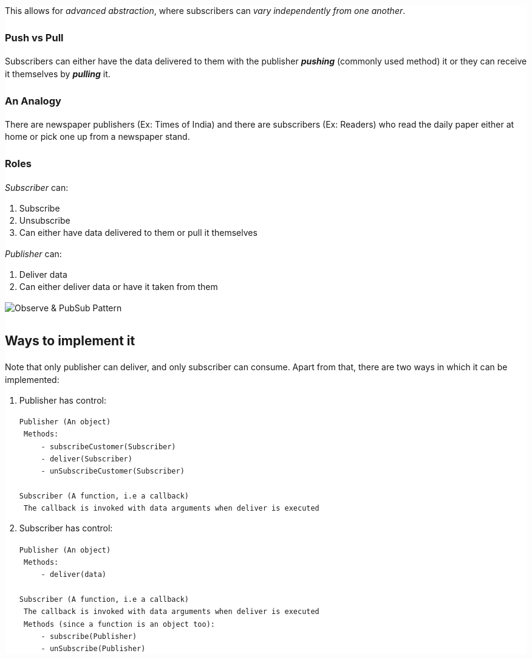 This allows for *advanced abstraction*, where subscribers can *vary independently from one another*.

### Push vs Pull

Subscribers can either have the data delivered to them with the publisher ***pushing*** (commonly used method) it or they can receive it themselves by ***pulling*** it.

### An Analogy

There are newspaper publishers (Ex: Times of India) and there are subscribers (Ex: Readers) who read the daily paper either at home or pick one up from a newspaper stand.

### Roles

*Subscriber* can:

1. Subscribe
2. Unsubscribe
3. Can either have data delivered to them or pull it themselves

*Publisher* can:

1. Deliver data
2. Can either deliver data or have it taken from them

![Observe & PubSub Pattern](https://learning.oreilly.com/library/view/learning-javascript-design/9781449334840/httpatomoreillycomsourceoreillyimages1547801.png)

## Ways to implement it

Note that only publisher can deliver, and only subscriber can consume. Apart from that, there are two ways in which it can be implemented:

1. Publisher has control:

   ```
   Publisher (An object)
   	Methods:
   		- subscribeCustomer(Subscriber)
   		- deliver(Subscriber)
   		- unSubscribeCustomer(Subscriber)
   
   Subscriber (A function, i.e a callback)
   	The callback is invoked with data arguments when deliver is executed
   ```

2. Subscriber has control:

   ```
   Publisher (An object)
   	Methods:
   		- deliver(data)
   		
   Subscriber (A function, i.e a callback)
   	The callback is invoked with data arguments when deliver is executed
   	Methods (since a function is an object too):
   		- subscribe(Publisher)
   		- unSubscribe(Publisher)
   ```
